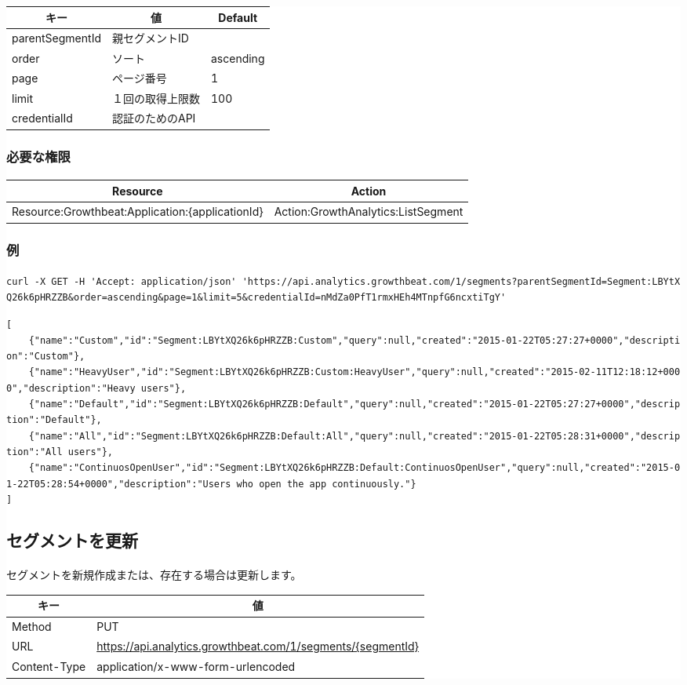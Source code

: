 |キー|値|Default|
|---|---|---|
|parentSegmentId|親セグメントID||
|order|ソート|ascending|
|page|ページ番号|1|
|limit|１回の取得上限数|100|
|credentialId|認証のためのAPI||

### 必要な権限

|Resource|Action|
|---|---|
|Resource:Growthbeat:Application:{applicationId}|Action:GrowthAnalytics:ListSegment|

### 例

```
curl -X GET -H 'Accept: application/json' 'https://api.analytics.growthbeat.com/1/segments?parentSegmentId=Segment:LBYtXQ26k6pHRZZB&order=ascending&page=1&limit=5&credentialId=nMdZa0PfT1rmxHEh4MTnpfG6ncxtiTgY'
```

```
[
	{"name":"Custom","id":"Segment:LBYtXQ26k6pHRZZB:Custom","query":null,"created":"2015-01-22T05:27:27+0000","description":"Custom"},
	{"name":"HeavyUser","id":"Segment:LBYtXQ26k6pHRZZB:Custom:HeavyUser","query":null,"created":"2015-02-11T12:18:12+0000","description":"Heavy users"},
	{"name":"Default","id":"Segment:LBYtXQ26k6pHRZZB:Default","query":null,"created":"2015-01-22T05:27:27+0000","description":"Default"},
	{"name":"All","id":"Segment:LBYtXQ26k6pHRZZB:Default:All","query":null,"created":"2015-01-22T05:28:31+0000","description":"All users"},
	{"name":"ContinuosOpenUser","id":"Segment:LBYtXQ26k6pHRZZB:Default:ContinuosOpenUser","query":null,"created":"2015-01-22T05:28:54+0000","description":"Users who open the app continuously."}
]
```

## セグメントを更新

セグメントを新規作成または、存在する場合は更新します。

|キー|値|
|---|---|
|Method|PUT|
|URL|https://api.analytics.growthbeat.com/1/segments/{segmentId}|
|Content-Type|application/x-www-form-urlencoded|
